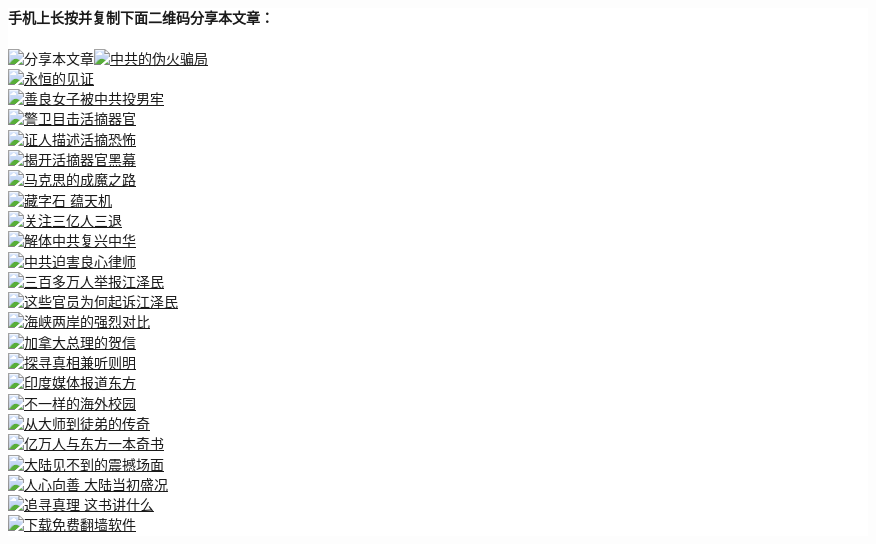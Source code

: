 <strong>手机上长按并复制下面二维码分享本文章：</strong><br><br><img src="https://chart.apis.google.com/chart?cht=qr&chs=240x240&choe=UTF-8&chld=M|2&chl=https://github.com/19920513/djy/blob/master/gb/22/5/3/n13726396.md%231" title="分享本文章"></td><td VALIGN=TOP><a href="https://github.com/19920513/djy/blob/master/gb/16/1/21/n4622075.md?dfh#1" target="_blank"><img src="https://raw.githubusercontent.com/19920513/djy/master/gb/300/wei-f1.jpg" title="中共的伪火骗局"  alt="中共的伪火骗局"></a><br><a href="https://github.com/19920513/www/blob/master/README.md?dfh#9" target="_blank"><img src="https://raw.githubusercontent.com/19920513/djy/master/gb/300/yong-h.jpg" title="永恒的见证"  alt="永恒的见证"></a><br><a href="https://github.com/19920513/djy/blob/master/gb/13/9/29/n3974789.md?dfh#1" target="_blank"><img src="https://raw.githubusercontent.com/19920513/djy/master/gb/300/shang-lnz.jpg" title="善良女子被中共投男牢"  alt="善良女子被中共投男牢"></a><br><a href="https://github.com/19920513/djy/blob/master/gb/16/3/16/n4663449.md?dfh#1" target="_blank"><img src="https://raw.githubusercontent.com/19920513/djy/master/gb/300/huo-z3.jpg" title="警卫目击活摘器官"  alt="警卫目击活摘器官"></a><br><a href="https://github.com/19920513/djy/blob/master/gb/16/8/7/n8177641.md?dfh#1" target="_blank"><img src="https://raw.githubusercontent.com/19920513/djy/master/gb/300/huo-z4.jpg" title="证人描述活摘恐怖"  alt="证人描述活摘恐怖"></a><br><a href="https://github.com/19920513/djy/blob/master/gb/10/4/19/n2881569.md?dfh#1" target="_blank"><img src="https://raw.githubusercontent.com/19920513/djy/master/gb/300/huo-z1.jpg" title="揭开活摘器官黑幕"  alt="揭开活摘器官黑幕"></a><br><a href="https://github.com/19920513/djy/blob/master/gb/10/11/7/n3077476.md?dfh#1" target="_blank"><img src="https://raw.githubusercontent.com/19920513/djy/master/gb/300/ma-ks.jpg" title="马克思的成魔之路"  alt="马克思的成魔之路"></a><br><a href="https://github.com/19920513/djy/blob/master/gb/14/6/9/n4173977.md?dfh#1" target="_blank"><img src="https://raw.githubusercontent.com/19920513/djy/master/gb/300/chang-zs.jpg" title="藏字石 蕴天机"  alt="藏字石 蕴天机"></a><br><a href="https://github.com/19920513/djy/blob/master/gb/18/5/10/n10381511.md?dfh#1" target="_blank"><img src="https://raw.githubusercontent.com/19920513/djy/master/gb/300/st1.jpg" title="关注三亿人三退"  alt="关注三亿人三退"></a><br><a href="https://github.com/19920513/djy/blob/master/gb/18/3/21/n10237682.md?dfh#1" target="_blank"><img src="https://raw.githubusercontent.com/19920513/djy/master/gb/300/jie-t.jpg" title="解体中共复兴中华"  alt="解体中共复兴中华"></a><br><a href="https://github.com/19920513/djy/blob/master/gb/9/2/9/n2422991.md?dfh#1" target="_blank"><img src="https://raw.githubusercontent.com/19920513/djy/master/gb/300/gao-zs.jpg" title="中共迫害良心律师"  alt="中共迫害良心律师"></a><br><a href="https://github.com/19920513/djy/blob/master/gb/18/12/9/n10900044.md?dfh#1" target="_blank"><img src="https://raw.githubusercontent.com/19920513/djy/master/gb/300/sj1.jpg" title="三百多万人举报江泽民"  alt="三百多万人举报江泽民"></a><br><a href="https://github.com/19920513/djy/blob/master/gb/18/8/28/n10672014.md?dfh#1" target="_blank"><img src="https://raw.githubusercontent.com/19920513/djy/master/gb/300/sj2.jpg" title="这些官员为何起诉江泽民"  alt="这些官员为何起诉江泽民"></a><br><a href="https://github.com/19920513/djy/blob/master/gb/8/12/18/n2367165.md?dfh#1" target="_blank"><img src="https://raw.githubusercontent.com/19920513/djy/master/gb/300/liangan.jpg" title="海峡两岸的强烈对比"  alt="海峡两岸的强烈对比"></a><br><a href="https://github.com/19920513/djy/blob/master/gb/15/12/10/n4593139.md?dfh#1" target="_blank"><img src="https://raw.githubusercontent.com/19920513/djy/master/gb/300/jia-ndzl.jpg" title="加拿大总理的贺信"  alt="加拿大总理的贺信"></a><br><a href="https://github.com/19920513/djy/blob/master/gb/11/6/17/n3289382.md?dfh#1" target="_blank"><img src="https://raw.githubusercontent.com/19920513/djy/master/gb/300/xiao-wd.jpg" title="探寻真相兼听则明"  alt="探寻真相兼听则明"></a><br><a href="https://github.com/19920513/djy/blob/master/gb/18/10/27/n10812623.md?dfh#1" target="_blank"><img src="https://raw.githubusercontent.com/19920513/djy/master/gb/300/yindu.jpg" title="印度媒体报道东方"  alt="印度媒体报道东方"></a><br><a href="https://github.com/19920513/djy/blob/master/gb/18/6/9/n10469652.md?dfh#1" target="_blank"><img src="https://raw.githubusercontent.com/19920513/djy/master/gb/300/xie-j.jpg" title="不一样的海外校园"  alt="不一样的海外校园"></a><br><a href="https://github.com/19920513/djy/blob/master/gb/7/4/5/n1669415.md?dfh#1" target="_blank"><img src="https://raw.githubusercontent.com/19920513/djy/master/gb/300/li-up.jpg" title="从大师到徒弟的传奇"  alt="从大师到徒弟的传奇"></a><br><a href="https://github.com/19920513/djy/blob/master/gb/17/5/26/n9191512.md?dfh#1" target="_blank"><img src="https://raw.githubusercontent.com/19920513/djy/master/gb/300/zfl2.jpg" title="亿万人与东方一本奇书"  alt="亿万人与东方一本奇书"></a><br><a href="https://github.com/19920513/djy/blob/master/gb/13/11/27/n4020290.md?dfh#1" target="_blank"><img src="https://raw.githubusercontent.com/19920513/djy/master/gb/300/zhen-h.jpg" title="大陆见不到的震撼场面"  alt="大陆见不到的震撼场面"></a><br><a href="https://github.com/19920513/djy/blob/master/gb/15/7/17/n4482910.md?dfh#1" target="_blank"><img src="https://raw.githubusercontent.com/19920513/djy/master/gb/300/dalu-sk.jpg" title="人心向善 大陆当初盛况"  alt="人心向善 大陆当初盛况"></a><br><a href="https://github.com/19920513/djy/blob/master/gb/19/1/5/n10955468.md?dfh#1" target="_blank"><img src="https://raw.githubusercontent.com/19920513/djy/master/gb/300/zfl1.jpg" title="追寻真理 这书讲什么"  alt="追寻真理 这书讲什么"></a><br><a href="https://github.com/19920513/www/blob/master/README.md?dfh#1" target="_blank"><img src="https://raw.githubusercontent.com/19920513/djy/master/gb/300/fq1.jpg" title="下载免费翻墙软件"  alt="下载免费翻墙软件"></a><br></td></tr></table>
